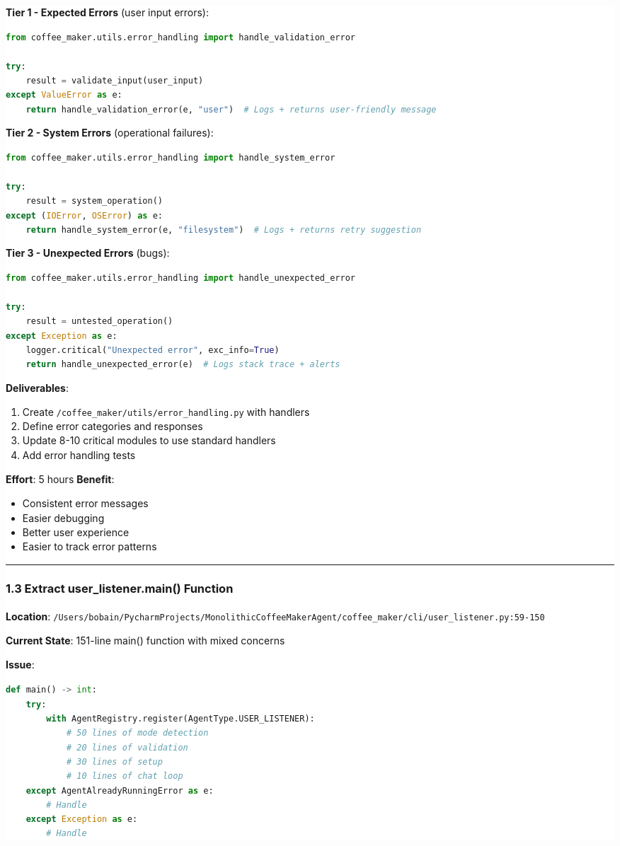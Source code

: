 **Tier 1 - Expected Errors** (user input errors):
```python
from coffee_maker.utils.error_handling import handle_validation_error

try:
    result = validate_input(user_input)
except ValueError as e:
    return handle_validation_error(e, "user")  # Logs + returns user-friendly message
```

**Tier 2 - System Errors** (operational failures):
```python
from coffee_maker.utils.error_handling import handle_system_error

try:
    result = system_operation()
except (IOError, OSError) as e:
    return handle_system_error(e, "filesystem")  # Logs + returns retry suggestion
```

**Tier 3 - Unexpected Errors** (bugs):
```python
from coffee_maker.utils.error_handling import handle_unexpected_error

try:
    result = untested_operation()
except Exception as e:
    logger.critical("Unexpected error", exc_info=True)
    return handle_unexpected_error(e)  # Logs stack trace + alerts
```

**Deliverables**:
1. Create `/coffee_maker/utils/error_handling.py` with handlers
2. Define error categories and responses
3. Update 8-10 critical modules to use standard handlers
4. Add error handling tests

**Effort**: 5 hours
**Benefit**:
- Consistent error messages
- Easier debugging
- Better user experience
- Easier to track error patterns

---

### 1.3 Extract user_listener.main() Function

**Location**: `/Users/bobain/PycharmProjects/MonolithicCoffeeMakerAgent/coffee_maker/cli/user_listener.py:59-150`

**Current State**: 151-line main() function with mixed concerns

**Issue**:
```python
def main() -> int:
    try:
        with AgentRegistry.register(AgentType.USER_LISTENER):
            # 50 lines of mode detection
            # 20 lines of validation
            # 30 lines of setup
            # 10 lines of chat loop
    except AgentAlreadyRunningError as e:
        # Handle
    except Exception as e:
        # Handle
```
